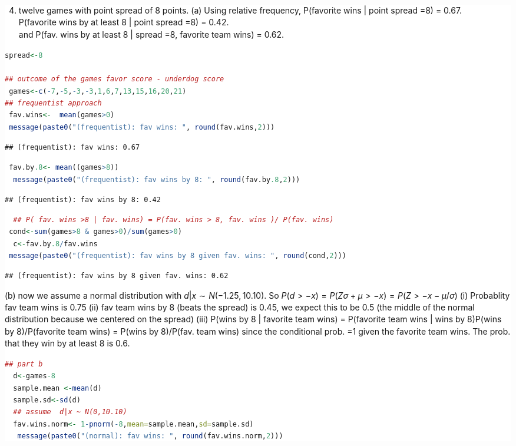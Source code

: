 
4. twelve games with point spread of 8 points.
    (a) Using relative frequency, P(favorite wins $|$ point spread =8) = 0.67.  
    P(favorite wins by at least 8 $|$ point spread =8) = 0.42.  
    and P(fav. wins by at least 8 $|$ spread =8, favorite team wins) = 0.62.

```r
spread<-8

## outcome of the games favor score - underdog score
 games<-c(-7,-5,-3,-3,1,6,7,13,15,16,20,21)
## frequentist approach
 fav.wins<-  mean(games>0)
 message(paste0("(frequentist): fav wins: ", round(fav.wins,2)))
```

```
## (frequentist): fav wins: 0.67
```

```r
 fav.by.8<- mean((games>8))
  message(paste0("(frequentist): fav wins by 8: ", round(fav.by.8,2)))
```

```
## (frequentist): fav wins by 8: 0.42
```

```r
  ## P( fav. wins >8 | fav. wins) = P(fav. wins > 8, fav. wins )/ P(fav. wins)
 cond<-sum(games>8 & games>0)/sum(games>0)   
  c<-fav.by.8/fav.wins
 message(paste0("(frequentist): fav wins by 8 given fav. wins: ", round(cond,2)))
```

```
## (frequentist): fav wins by 8 given fav. wins: 0.62
```

  (b) now  we assume a normal distribution with $d|x \sim N(-1.25, 10.10)$.  So $P(d > -x)= P(Z\sigma+\mu > -x)=P(Z > -x-\mu / \sigma)$
  (i) Probablity fav team wins is 0.75
  (ii) fav team wins by 8 (beats the spread) is 0.45, we expect this to be 0.5 (the middle of the normal distribution because we centered on the spread)
  (iii) P(wins by 8 $|$ favorite team wins) = P(favorite team wins $|$ wins by 8)P(wins by 8)/P(favorite team wins) = P(wins by 8)/P(fav. team wins) since the conditional prob. =1 given the favorite team wins.  The prob. that they win by at least 8 is 0.6.

```r
## part b
  d<-games-8
  sample.mean <-mean(d)
  sample.sd<-sd(d)
  ## assume  d|x ~ N(0,10.10)
  fav.wins.norm<- 1-pnorm(-8,mean=sample.mean,sd=sample.sd)
   message(paste0("(normal): fav wins: ", round(fav.wins.norm,2)))
```
